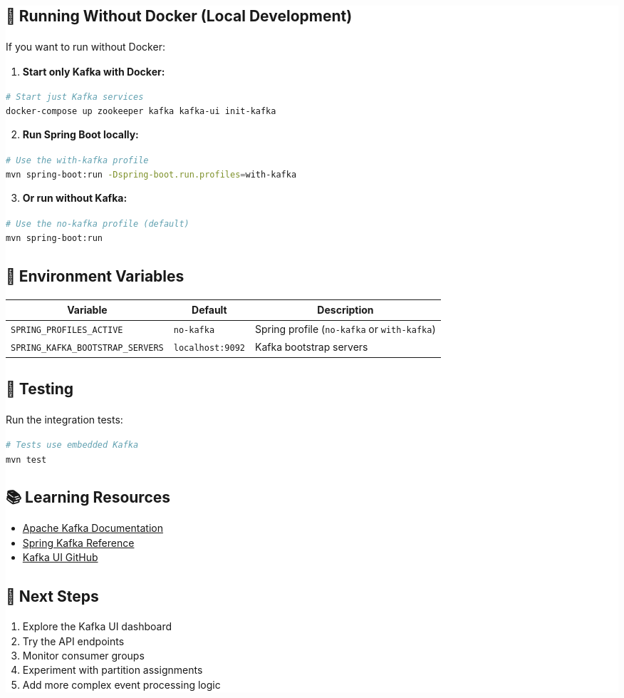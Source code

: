 ## 🔄 Running Without Docker (Local Development)

If you want to run without Docker:

1. **Start only Kafka with Docker:**
```bash
# Start just Kafka services
docker-compose up zookeeper kafka kafka-ui init-kafka
```

2. **Run Spring Boot locally:**
```bash
# Use the with-kafka profile
mvn spring-boot:run -Dspring-boot.run.profiles=with-kafka
```

3. **Or run without Kafka:**
```bash
# Use the no-kafka profile (default)
mvn spring-boot:run
```

## 📝 Environment Variables

| Variable | Default | Description |
|----------|---------|-------------|
| `SPRING_PROFILES_ACTIVE` | `no-kafka` | Spring profile (`no-kafka` or `with-kafka`) |
| `SPRING_KAFKA_BOOTSTRAP_SERVERS` | `localhost:9092` | Kafka bootstrap servers |

## 🧪 Testing

Run the integration tests:
```bash
# Tests use embedded Kafka
mvn test
```

## 📚 Learning Resources

- [Apache Kafka Documentation](https://kafka.apache.org/documentation/)
- [Spring Kafka Reference](https://docs.spring.io/spring-kafka/docs/current/reference/html/)
- [Kafka UI GitHub](https://github.com/provectus/kafka-ui)

## 🎉 Next Steps

1. Explore the Kafka UI dashboard
2. Try the API endpoints
3. Monitor consumer groups
4. Experiment with partition assignments
5. Add more complex event processing logic
